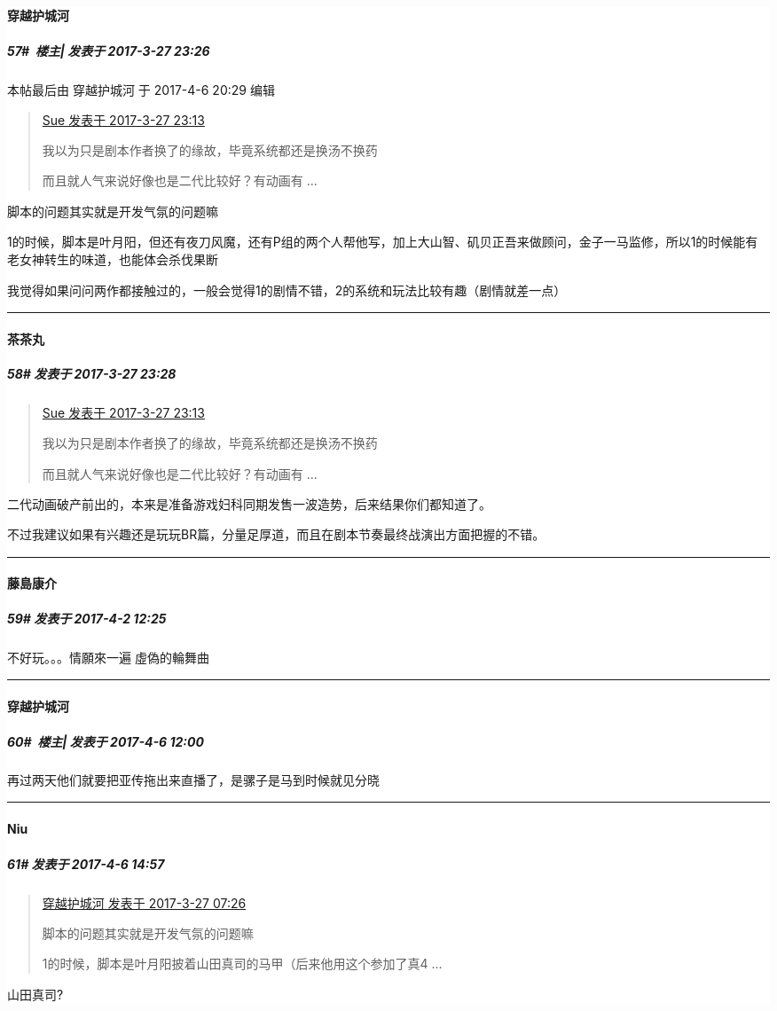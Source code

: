 ####  穿越护城河  
##### 57#         楼主| 发表于 2017-3-27 23:26

 本帖最后由 穿越护城河 于 2017-4-6 20:29 编辑 
<blockquote><a href="httphttps://bbs.saraba1st.com/2b/forum.php?mod=redirect&amp;goto=findpost&amp;pid=35521792&amp;ptid=1485948" target="_blank">Sue 发表于 2017-3-27 23:13</a>

我以为只是剧本作者换了的缘故，毕竟系统都还是换汤不换药

而且就人气来说好像也是二代比较好？有动画有 ...</blockquote>
脚本的问题其实就是开发气氛的问题嘛

1的时候，脚本是叶月阳，但还有夜刀风魔，还有P组的两个人帮他写，加上大山智、矶贝正吾来做顾问，金子一马监修，所以1的时候能有老女神转生的味道，也能体会杀伐果断

我觉得如果问问两作都接触过的，一般会觉得1的剧情不错，2的系统和玩法比较有趣（剧情就差一点）

*****

####  茶茶丸  
##### 58#       发表于 2017-3-27 23:28

<blockquote><a href="httphttps://bbs.saraba1st.com/2b/forum.php?mod=redirect&amp;goto=findpost&amp;pid=35521792&amp;ptid=1485948" target="_blank">Sue 发表于 2017-3-27 23:13</a>

我以为只是剧本作者换了的缘故，毕竟系统都还是换汤不换药

而且就人气来说好像也是二代比较好？有动画有 ...</blockquote>
二代动画破产前出的，本来是准备游戏妇科同期发售一波造势，后来结果你们都知道了。

不过我建议如果有兴趣还是玩玩BR篇，分量足厚道，而且在剧本节奏最终战演出方面把握的不错。

*****

####  藤島康介  
##### 59#       发表于 2017-4-2 12:25

不好玩。。。情願來一遍 虛偽的輪舞曲

*****

####  穿越护城河  
##### 60#         楼主| 发表于 2017-4-6 12:00

再过两天他们就要把亚传拖出来直播了，是骡子是马到时候就见分晓


*****

####  Niu  
##### 61#       发表于 2017-4-6 14:57

<blockquote><a href="httphttps://bbs.saraba1st.com/2b/forum.php?mod=redirect&amp;goto=findpost&amp;pid=35521858&amp;ptid=1485948" target="_blank">穿越护城河 发表于 2017-3-27 07:26</a>

脚本的问题其实就是开发气氛的问题嘛

1的时候，脚本是叶月阳披着山田真司的马甲（后来他用这个参加了真4 ...</blockquote>
山田真司?
